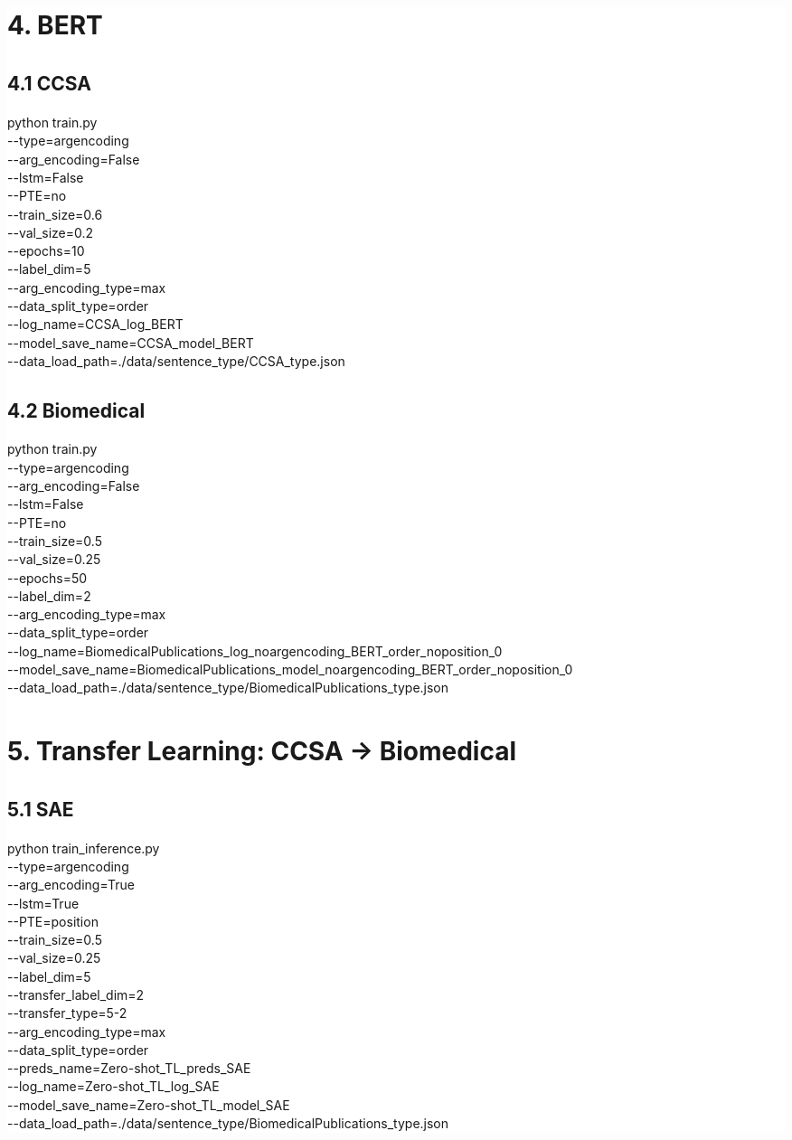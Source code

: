 

# 4. BERT

## 4.1 CCSA

python train.py \
--type=argencoding \
--arg_encoding=False \
--lstm=False \
--PTE=no \
--train_size=0.6 \
--val_size=0.2 \
--epochs=10 \
--label_dim=5 \
--arg_encoding_type=max \
--data_split_type=order \
--log_name=CCSA_log_BERT \
--model_save_name=CCSA_model_BERT \
--data_load_path=./data/sentence_type/CCSA_type.json

## 4.2 Biomedical

python train.py \
--type=argencoding \
--arg_encoding=False \
--lstm=False \
--PTE=no \
--train_size=0.5 \
--val_size=0.25 \
--epochs=50 \
--label_dim=2 \
--arg_encoding_type=max \
--data_split_type=order \
--log_name=BiomedicalPublications_log_noargencoding_BERT_order_noposition_0 \
--model_save_name=BiomedicalPublications_model_noargencoding_BERT_order_noposition_0 \
--data_load_path=./data/sentence_type/BiomedicalPublications_type.json

# 5. Transfer Learning: CCSA -> Biomedical

## 5.1 SAE

python train_inference.py \
--type=argencoding \
--arg_encoding=True \
--lstm=True \
--PTE=position \
--train_size=0.5 \
--val_size=0.25 \
--label_dim=5 \
--transfer_label_dim=2 \
--transfer_type=5-2 \
--arg_encoding_type=max \
--data_split_type=order \
--preds_name=Zero-shot_TL_preds_SAE \
--log_name=Zero-shot_TL_log_SAE \
--model_save_name=Zero-shot_TL_model_SAE \
--data_load_path=./data/sentence_type/BiomedicalPublications_type.json
